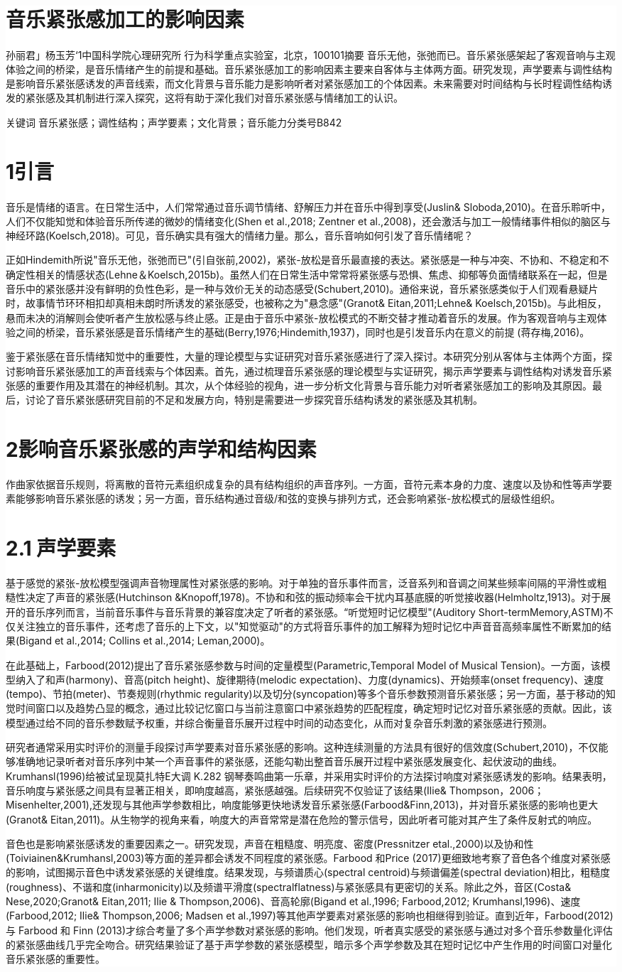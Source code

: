 # 音乐紧张感加工的影响因素

孙丽君」杨玉芳‘1中国科学院心理研究所 行为科学重点实验室，北京，100101摘要 音乐无他，张弛而已。音乐紧张感架起了客观音响与主观体验之间的桥梁，是音乐情绪产生的前提和基础。音乐紧张感加工的影响因素主要来自客体与主体两方面。研究发现，声学要素与调性结构是影响音乐紧张感诱发的声音线索，而文化背景与音乐能力是影响听者对紧张感加工的个体因素。未来需要对时间结构与长时程调性结构诱发的紧张感及其机制进行深入探究，这将有助于深化我们对音乐紧张感与情绪加工的认识。

关键词 音乐紧张感；调性结构；声学要素；文化背景；音乐能力分类号B842

# 1引言

音乐是情绪的语言。在日常生活中，人们常常通过音乐调节情绪、舒解压力并在音乐中得到享受(Juslin& Sloboda,2010)。在音乐聆听中，人们不仅能知觉和体验音乐所传递的微妙的情绪变化(Shen et al.,2018; Zentner et al.,2008)，还会激活与加工一般情绪事件相似的脑区与神经环路(Koelsch,2018)。可见，音乐确实具有强大的情绪力量。那么，音乐音响如何引发了音乐情绪呢？

正如Hindemith所说"音乐无他，张弛而已"(引自张前,2002)，紧张-放松是音乐最直接的表达。紧张感是一种与冲突、不协和、不稳定和不确定性相关的情感状态(Lehne＆Koelsch,2015b)。虽然人们在日常生活中常常将紧张感与恐惧、焦虑、抑郁等负面情绪联系在一起，但是音乐中的紧张感并没有鲜明的负性色彩，是一种与效价无关的动态感受(Schubert,2010)。通俗来说，音乐紧张感类似于人们观看悬疑片时，故事情节环环相扣却真相未朗时所诱发的紧张感受，也被称之为"悬念感"(Granot& Eitan,2011;Lehne& Koelsch,2015b)。与此相反，悬而未决的消解则会使听者产生放松感与终止感。正是由于音乐中紧张-放松模式的不断交替才推动着音乐的发展。作为客观音响与主观体验之间的桥梁，音乐紧张感是音乐情绪产生的基础(Berry,1976;Hindemith,1937)，同时也是引发音乐内在意义的前提 (蒋存梅,2016)。

鉴于紧张感在音乐情绪知觉中的重要性，大量的理论模型与实证研究对音乐紧张感进行了深入探讨。本研究分别从客体与主体两个方面，探讨影响音乐紧张感加工的声音线索与个体因素。首先，通过梳理音乐紧张感的理论模型与实证研究，揭示声学要素与调性结构对诱发音乐紧张感的重要作用及其潜在的神经机制。其次，从个体经验的视角，进一步分析文化背景与音乐能力对听者紧张感加工的影响及其原因。最后，讨论了音乐紧张感研究目前的不足和发展方向，特别是需要进一步探究音乐结构诱发的紧张感及其机制。

# 2影响音乐紧张感的声学和结构因素

作曲家依据音乐规则，将离散的音符元素组织成复杂的具有结构组织的声音序列。一方面，音符元素本身的力度、速度以及协和性等声学要素能够影响音乐紧张感的诱发；另一方面，音乐结构通过音级/和弦的变换与排列方式，还会影响紧张-放松模式的层级性组织。

# 2.1 声学要素

基于感觉的紧张-放松模型强调声音物理属性对紧张感的影响。对于单独的音乐事件而言，泛音系列和音调之间某些频率间隔的平滑性或粗糙性决定了声音的紧张感(Hutchinson &Knopoff,1978)。不协和和弦的振动频率会干扰内耳基底膜的听觉接收器(Helmholtz,1913)。对于展开的音乐序列而言，当前音乐事件与音乐背景的兼容度决定了听者的紧张感。“听觉短时记忆模型"(Auditory Short-termMemory,ASTM)不仅关注独立的音乐事件，还考虑了音乐的上下文，以"知觉驱动"的方式将音乐事件的加工解释为短时记忆中声音音高频率属性不断累加的结果(Bigand et al.,2014; Collins et al.,2014; Leman,2000)。

在此基础上，Farbood(2012)提出了音乐紧张感参数与时间的定量模型(Parametric,Temporal Model of Musical Tension)。一方面，该模型纳入了和声(harmony)、音高(pitch height)、旋律期待(melodic expectation)、力度(dynamics)、开始频率(onset frequency)、速度(tempo)、节拍(meter)、节奏规则(rhythmic regularity)以及切分(syncopation)等多个音乐参数预测音乐紧张感；另一方面，基于移动的知觉时间窗口以及趋势凸显的概念，通过比较记忆窗口与当前注意窗口中紧张趋势的匹配程度，确定短时记忆对音乐紧张感的贡献。因此，该模型通过给不同的音乐参数赋予权重，并综合衡量音乐展开过程中时间的动态变化，从而对复杂音乐刺激的紧张感进行预测。

研究者通常采用实时评价的测量手段探讨声学要素对音乐紧张感的影响。这种连续测量的方法具有很好的信效度(Schubert,2010)，不仅能够准确地记录听者对音乐序列中某一个声音事件的紧张感，还能勾勒出整首音乐展开过程中紧张感发展变化、起伏波动的曲线。Krumhansl(1996)给被试呈现莫扎特E大调 K.282 钢琴奏鸣曲第一乐章，并采用实时评价的方法探讨响度对紧张感诱发的影响。结果表明，音乐响度与紧张感之间具有显著正相关，即响度越高，紧张感越强。后续研究不仅验证了该结果(Ilie& Thompson，2006；Misenhelter,2001),还发现与其他声学参数相比，响度能够更快地诱发音乐紧张感(Farbood&Finn,2013)，并对音乐紧张感的影响也更大(Granot& Eitan,2011)。从生物学的视角来看，响度大的声音常常是潜在危险的警示信号，因此听者可能对其产生了条件反射式的响应。

音色也是影响紧张感诱发的重要因素之一。研究发现，声音在粗糙度、明亮度、密度(Pressnitzer etal.,2000)以及协和性(Toiviainen&Krumhansl,2003)等方面的差异都会诱发不同程度的紧张感。Farbood 和Price (2017)更细致地考察了音色各个维度对紧张感的影响，试图揭示音色中诱发紧张感的关键维度。结果发现，与频谱质心(spectral centroid)与频谱偏差(spectral deviation)相比，粗糙度(roughness)、不谐和度(inharmonicity)以及频谱平滑度(spectralflatness)与紧张感具有更密切的关系。除此之外，音区(Costa& Nese,2020;Granot& Eitan,2011; Ilie & Thompson,2006)、音高轮廓(Bigand et al.,1996; Farbood,2012; Krumhansl,1996)、速度(Farbood,2012; Ilie& Thompson,2006; Madsen et al.,1997)等其他声学要素对紧张感的影响也相继得到验证。直到近年，Farbood(2012)与 Farbood 和 Finn (2013)才综合考量了多个声学参数对紧张感的影响。他们发现，听者真实感受的紧张感与通过对多个音乐参数量化评估的紧张感曲线几乎完全吻合。研究结果验证了基于声学参数的紧张感模型，暗示多个声学参数及其在短时记忆中产生作用的时间窗口对量化音乐紧张感的重要性。

